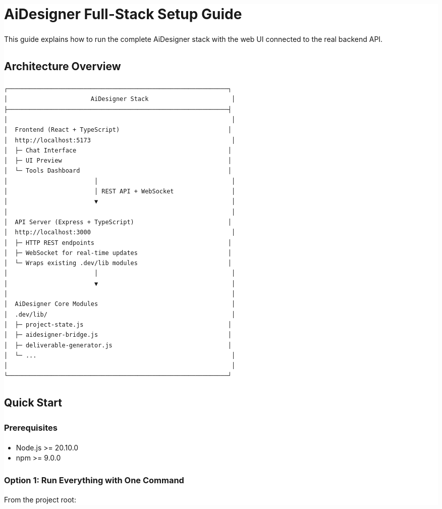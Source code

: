 # AiDesigner Full-Stack Setup Guide

This guide explains how to run the complete AiDesigner stack with the web UI connected to the real backend API.

## Architecture Overview

```
┌─────────────────────────────────────────────────────────────┐
│                       AiDesigner Stack                       │
├─────────────────────────────────────────────────────────────┤
│                                                              │
│  Frontend (React + TypeScript)                              │
│  http://localhost:5173                                       │
│  ├─ Chat Interface                                          │
│  ├─ UI Preview                                              │
│  └─ Tools Dashboard                                         │
│                        │                                     │
│                        │ REST API + WebSocket                │
│                        ▼                                     │
│                                                              │
│  API Server (Express + TypeScript)                          │
│  http://localhost:3000                                       │
│  ├─ HTTP REST endpoints                                     │
│  ├─ WebSocket for real-time updates                         │
│  └─ Wraps existing .dev/lib modules                         │
│                        │                                     │
│                        ▼                                     │
│                                                              │
│  AiDesigner Core Modules                                     │
│  .dev/lib/                                                   │
│  ├─ project-state.js                                        │
│  ├─ aidesigner-bridge.js                                    │
│  ├─ deliverable-generator.js                                │
│  └─ ...                                                      │
│                                                              │
└─────────────────────────────────────────────────────────────┘
```

## Quick Start

### Prerequisites

- Node.js >= 20.10.0
- npm >= 9.0.0

### Option 1: Run Everything with One Command

From the project root:

